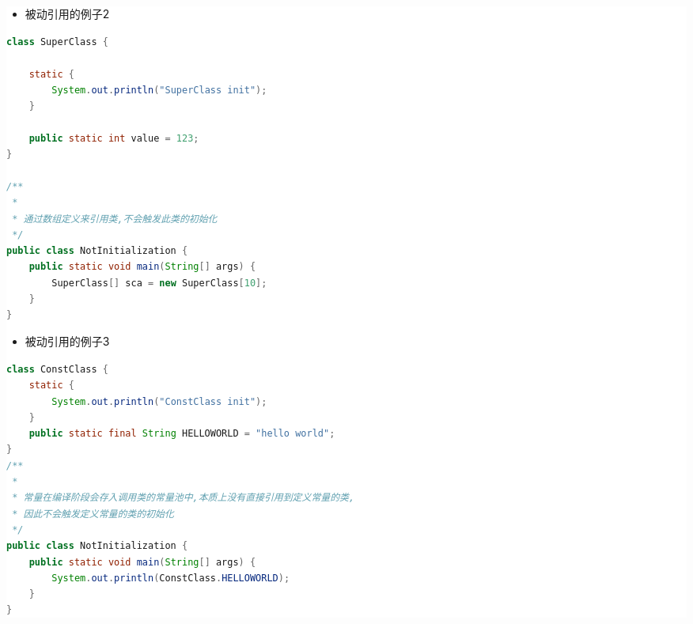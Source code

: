 * 被动引用的例子2
```java
class SuperClass {

    static {
        System.out.println("SuperClass init");
    }

    public static int value = 123;
}

/**
 *
 * 通过数组定义来引用类,不会触发此类的初始化
 */
public class NotInitialization {
    public static void main(String[] args) {
        SuperClass[] sca = new SuperClass[10];
    }
}
```

* 被动引用的例子3
```java
class ConstClass {
    static {
        System.out.println("ConstClass init");
    }
    public static final String HELLOWORLD = "hello world";
}
/**
 *
 * 常量在编译阶段会存入调用类的常量池中,本质上没有直接引用到定义常量的类,
 * 因此不会触发定义常量的类的初始化
 */
public class NotInitialization {
    public static void main(String[] args) {
        System.out.println(ConstClass.HELLOWORLD);
    }
}
```


